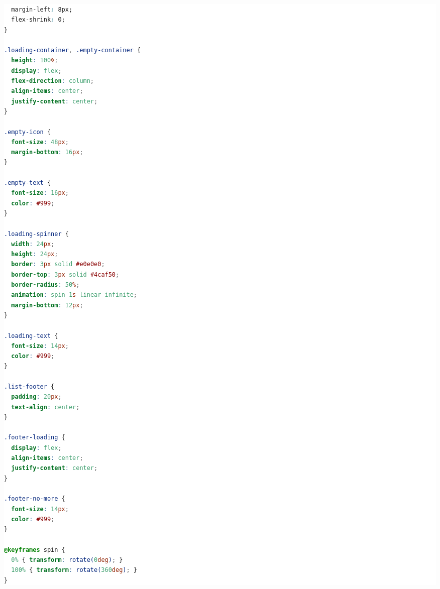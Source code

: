```css
  margin-left: 8px;
  flex-shrink: 0;
}

.loading-container, .empty-container {
  height: 100%;
  display: flex;
  flex-direction: column;
  align-items: center;
  justify-content: center;
}

.empty-icon {
  font-size: 48px;
  margin-bottom: 16px;
}

.empty-text {
  font-size: 16px;
  color: #999;
}

.loading-spinner {
  width: 24px;
  height: 24px;
  border: 3px solid #e0e0e0;
  border-top: 3px solid #4caf50;
  border-radius: 50%;
  animation: spin 1s linear infinite;
  margin-bottom: 12px;
}

.loading-text {
  font-size: 14px;
  color: #999;
}

.list-footer {
  padding: 20px;
  text-align: center;
}

.footer-loading {
  display: flex;
  align-items: center;
  justify-content: center;
}

.footer-no-more {
  font-size: 14px;
  color: #999;
}

@keyframes spin {
  0% { transform: rotate(0deg); }
  100% { transform: rotate(360deg); }
}
```
